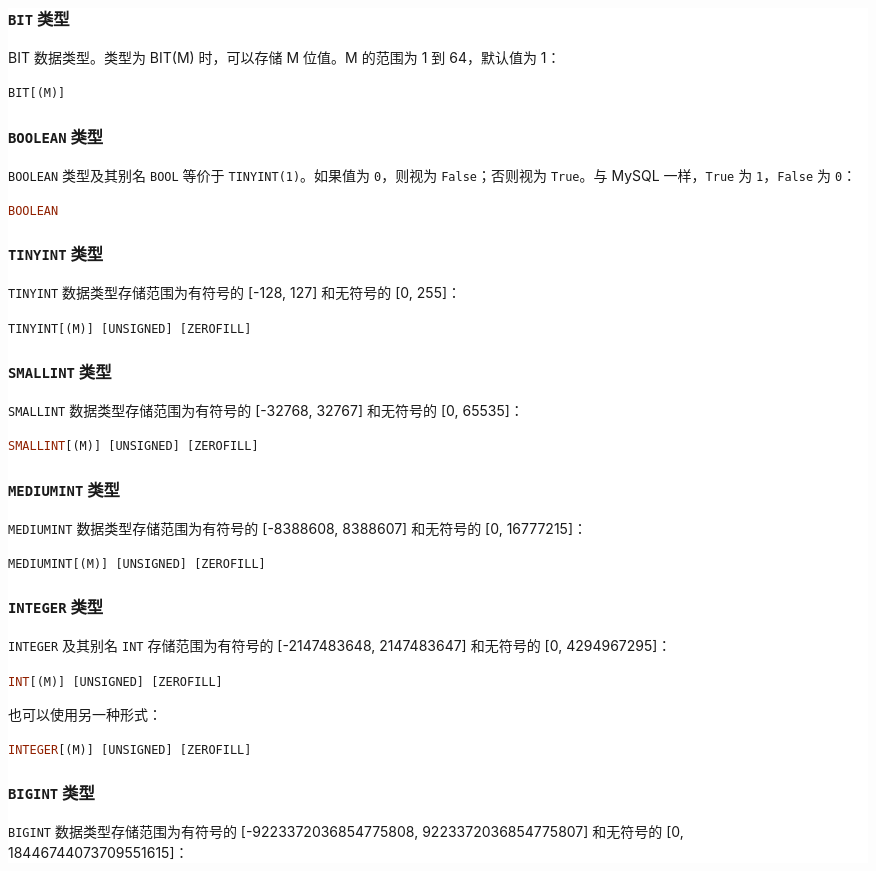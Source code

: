 ### `BIT` 类型

BIT 数据类型。类型为 BIT(M) 时，可以存储 M 位值。M 的范围为 1 到 64，默认值为 1：

```sql
BIT[(M)]
```

### `BOOLEAN` 类型

`BOOLEAN` 类型及其别名 `BOOL` 等价于 `TINYINT(1)`。如果值为 `0`，则视为 `False`；否则视为 `True`。与 MySQL 一样，`True` 为 `1`，`False` 为 `0`：

```sql
BOOLEAN
```

### `TINYINT` 类型

`TINYINT` 数据类型存储范围为有符号的 [-128, 127] 和无符号的 [0, 255]：

```sql
TINYINT[(M)] [UNSIGNED] [ZEROFILL]
```

### `SMALLINT` 类型

`SMALLINT` 数据类型存储范围为有符号的 [-32768, 32767] 和无符号的 [0, 65535]：

```sql
SMALLINT[(M)] [UNSIGNED] [ZEROFILL]
```

### `MEDIUMINT` 类型

`MEDIUMINT` 数据类型存储范围为有符号的 [-8388608, 8388607] 和无符号的 [0, 16777215]：

```sql
MEDIUMINT[(M)] [UNSIGNED] [ZEROFILL]
```

### `INTEGER` 类型

`INTEGER` 及其别名 `INT` 存储范围为有符号的 [-2147483648, 2147483647] 和无符号的 [0, 4294967295]：

```sql
INT[(M)] [UNSIGNED] [ZEROFILL]
```

也可以使用另一种形式：

```sql
INTEGER[(M)] [UNSIGNED] [ZEROFILL]
```

### `BIGINT` 类型

`BIGINT` 数据类型存储范围为有符号的 [-9223372036854775808, 9223372036854775807] 和无符号的 [0, 18446744073709551615]：
